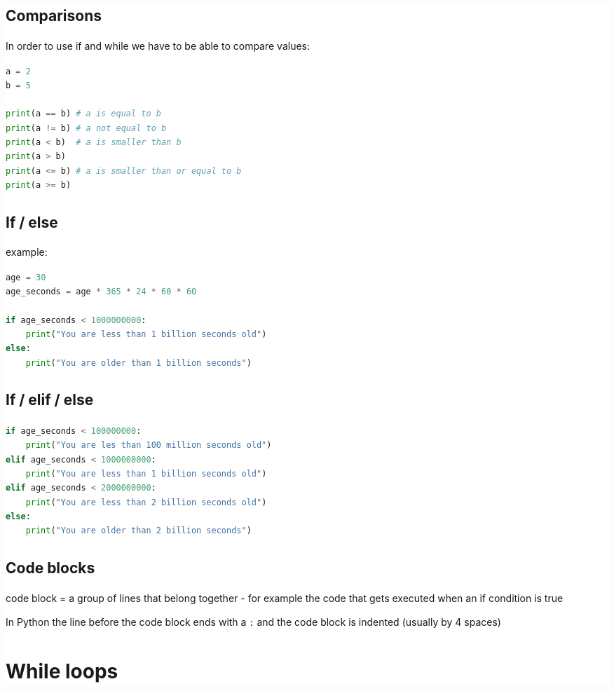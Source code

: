 ## Comparisons

In order to use if and while we have to be able to compare values:

```py
a = 2
b = 5

print(a == b) # a is equal to b
print(a != b) # a not equal to b
print(a < b)  # a is smaller than b
print(a > b)
print(a <= b) # a is smaller than or equal to b
print(a >= b)
```

## If / else

example:

```py
age = 30
age_seconds = age * 365 * 24 * 60 * 60

if age_seconds < 1000000000:
    print("You are less than 1 billion seconds old")
else:
    print("You are older than 1 billion seconds")
```

## If / elif / else

```py
if age_seconds < 100000000:
    print("You are les than 100 million seconds old")
elif age_seconds < 1000000000:
    print("You are less than 1 billion seconds old")
elif age_seconds < 2000000000:
    print("You are less than 2 billion seconds old")
else:
    print("You are older than 2 billion seconds")
```

## Code blocks

code block = a group of lines that belong together - for example the code that gets executed when an if condition is true

In Python the line before the code block ends with a `:` and the code block is indented (usually by 4 spaces)

# While loops
